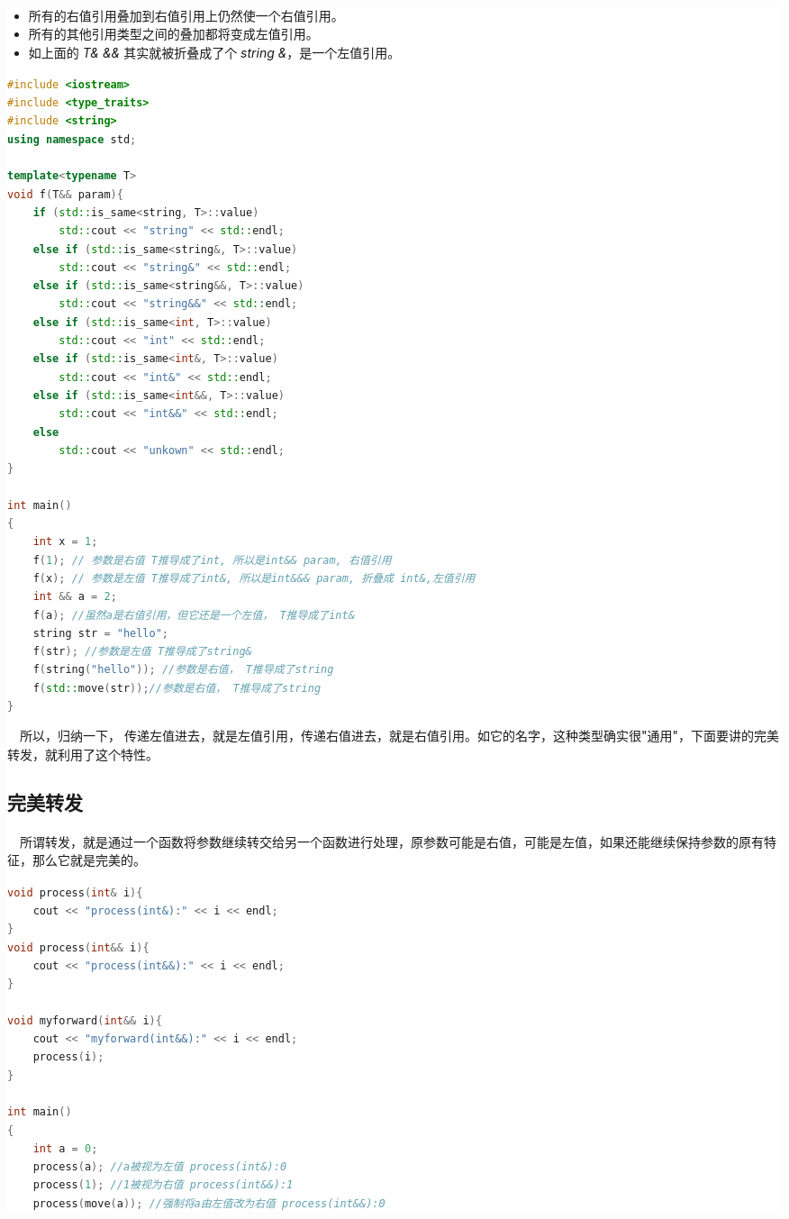 - 所有的右值引用叠加到右值引用上仍然使一个右值引用。
- 所有的其他引用类型之间的叠加都将变成左值引用。
- 如上面的 *T& &&* 其实就被折叠成了个 *string &*，是一个左值引用。
```cpp
#include <iostream>
#include <type_traits>
#include <string>
using namespace std;

template<typename T>
void f(T&& param){
    if (std::is_same<string, T>::value)
        std::cout << "string" << std::endl;
    else if (std::is_same<string&, T>::value)
        std::cout << "string&" << std::endl;
    else if (std::is_same<string&&, T>::value)
        std::cout << "string&&" << std::endl;
    else if (std::is_same<int, T>::value)
        std::cout << "int" << std::endl;
    else if (std::is_same<int&, T>::value)
        std::cout << "int&" << std::endl;
    else if (std::is_same<int&&, T>::value)
        std::cout << "int&&" << std::endl;
    else
        std::cout << "unkown" << std::endl;
}

int main()
{
    int x = 1;
    f(1); // 参数是右值 T推导成了int, 所以是int&& param, 右值引用
    f(x); // 参数是左值 T推导成了int&, 所以是int&&& param, 折叠成 int&,左值引用
    int && a = 2;
    f(a); //虽然a是右值引用，但它还是一个左值， T推导成了int&
    string str = "hello";
    f(str); //参数是左值 T推导成了string&
    f(string("hello")); //参数是右值， T推导成了string
    f(std::move(str));//参数是右值， T推导成了string
}
```
&emsp;所以，归纳一下， 传递左值进去，就是左值引用，传递右值进去，就是右值引用。如它的名字，这种类型确实很"通用"，下面要讲的完美转发，就利用了这个特性。

## 完美转发
&emsp;所谓转发，就是通过一个函数将参数继续转交给另一个函数进行处理，原参数可能是右值，可能是左值，如果还能继续保持参数的原有特征，那么它就是完美的。
```cpp
void process(int& i){
    cout << "process(int&):" << i << endl;
}
void process(int&& i){
    cout << "process(int&&):" << i << endl;
}

void myforward(int&& i){
    cout << "myforward(int&&):" << i << endl;
    process(i);
}

int main()
{
    int a = 0;
    process(a); //a被视为左值 process(int&):0
    process(1); //1被视为右值 process(int&&):1
    process(move(a)); //强制将a由左值改为右值 process(int&&):0
```